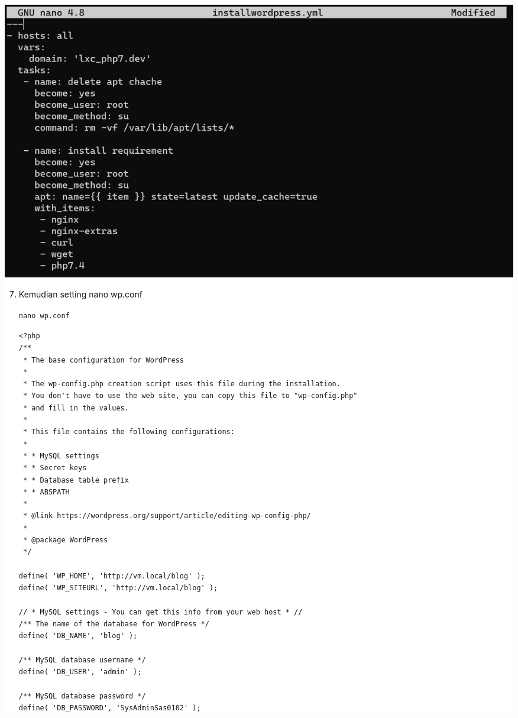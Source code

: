 ![2.PNG](https://github.com/nabill13/praktikum-SAS-modul-II/blob/main/4/2.PNG?raw=true)



7. Kemudian setting nano wp.conf 

   ```
   nano wp.conf
   ```

   ```
   <?php
   /**
    * The base configuration for WordPress
    *
    * The wp-config.php creation script uses this file during the installation.
    * You don't have to use the web site, you can copy this file to "wp-config.php"
    * and fill in the values.
    *
    * This file contains the following configurations:
    *
    * * MySQL settings
    * * Secret keys
    * * Database table prefix
    * * ABSPATH
    *
    * @link https://wordpress.org/support/article/editing-wp-config-php/
    *
    * @package WordPress
    */
   
   define( 'WP_HOME', 'http://vm.local/blog' );
   define( 'WP_SITEURL', 'http://vm.local/blog' );
   
   // * MySQL settings - You can get this info from your web host * //
   /** The name of the database for WordPress */
   define( 'DB_NAME', 'blog' );
   
   /** MySQL database username */
   define( 'DB_USER', 'admin' );
   
   /** MySQL database password */
   define( 'DB_PASSWORD', 'SysAdminSas0102' );
   ```